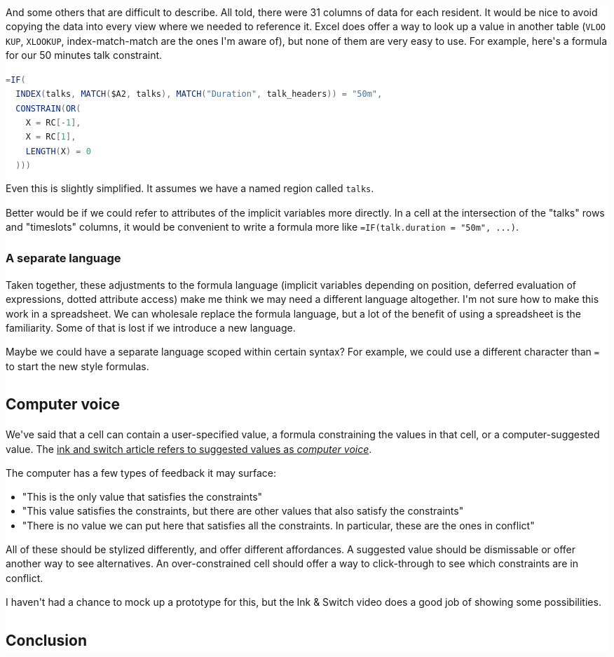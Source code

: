 And some others that are difficult to describe. All told, there were 31 columns of data for each resident. It would be nice to avoid copying the data into every view where we needed to reference it. Excel does offer a way to look up a value in another table (`VLOOKUP`, `XLOOKUP`, index-match-match are the ones I'm aware of), but none of them are very easy to use. For example, here's a formula for our 50 minutes talk constraint.

```scala
=IF(
  INDEX(talks, MATCH($A2, talks), MATCH("Duration", talk_headers)) = "50m",
  CONSTRAIN(OR(
    X = RC[-1],
    X = RC[1],
    LENGTH(X) = 0
  )))
```

Even this is slightly simplified. It assumes we have a named region called `talks`.

Better would be if we could refer to attributes of the implicit variables more directly. In a cell at the intersection of the "talks" rows and "timeslots" columns, it would be convenient to write a formula more like `=IF(talk.duration = "50m", ...)`.

### A separate language

Taken together, these adjustments to the formula language (implicit variables depending on position, deferred evaluation of expressions, dotted attribute access) make me think we may need a different language altogether. I'm not sure how to make this work in a spreadsheet. We can wholesale replace the formula language, but a lot of the benefit of using a spreadsheet is the familiarity. Some of that is lost if we introduce a new language.

Maybe we could have a separate language scoped within certain syntax? For example, we could use a different character than `=` to start the new style formulas.

## Computer voice

We've said that a cell can contain a user-specified value, a formula constraining the values in that cell, or a computer-suggested value. The [ink and switch article refers to suggested values as _computer voice_](https://www.inkandswitch.com/untangle/#responses-from-the-computer-are-under-designed).

The computer has a few types of feedback it may surface:

- "This is the only value that satisfies the constraints"
- "This value satisfies the constraints, but there are other values that also satisfy the constraints"
- "There is no value we can put here that satisfies all the constraints. In particular, these are the ones in conflict"

All of these should be stylized differently, and offer different affordances. A suggested value should be dismissable or offer another way to see alternatives. An over-constrained cell should offer a way to click-through to see which constraints are in conflict.

I haven't had a chance to mock up a prototype for this, but the Ink & Switch video does a good job of showing some possibilities.

## Conclusion
